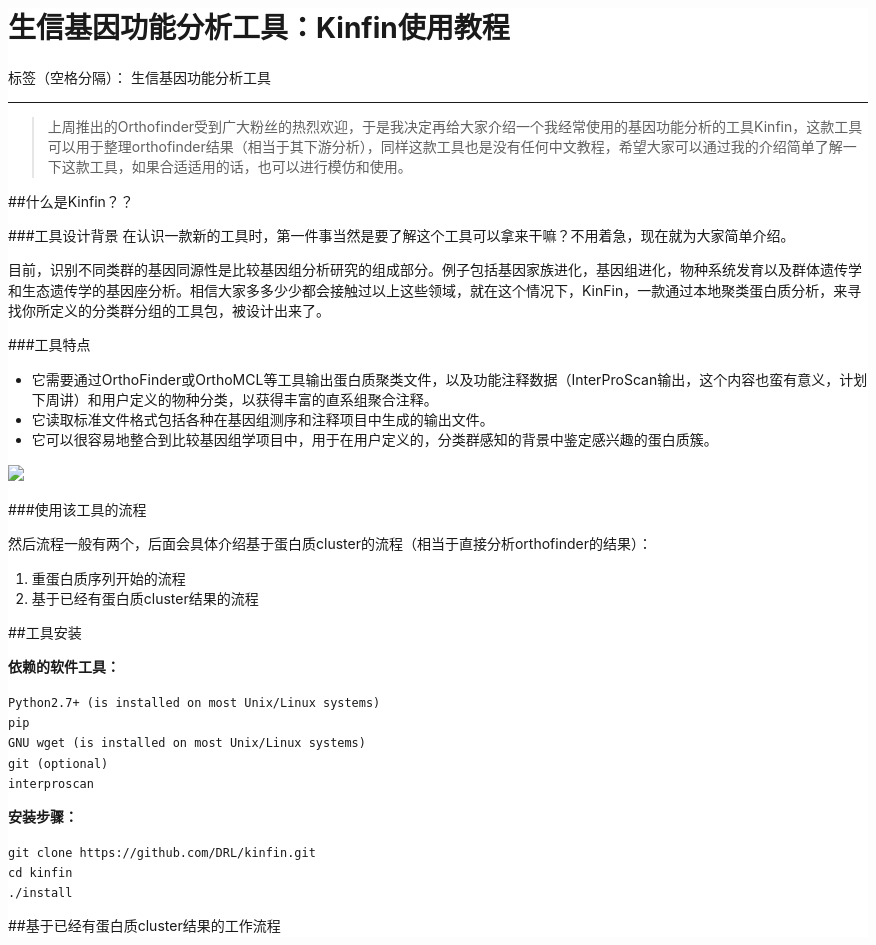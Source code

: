 # 生信基因功能分析工具：Kinfin使用教程

标签（空格分隔）： 生信基因功能分析工具

---

> 上周推出的Orthofinder受到广大粉丝的热烈欢迎，于是我决定再给大家介绍一个我经常使用的基因功能分析的工具Kinfin，这款工具可以用于整理orthofinder结果（相当于其下游分析），同样这款工具也是没有任何中文教程，希望大家可以通过我的介绍简单了解一下这款工具，如果合适适用的话，也可以进行模仿和使用。



##什么是Kinfin？？

###工具设计背景
在认识一款新的工具时，第一件事当然是要了解这个工具可以拿来干嘛？不用着急，现在就为大家简单介绍。

目前，识别不同类群的基因同源性是比较基因组分析研究的组成部分。例子包括基因家族进化，基因组进化，物种系统发育以及群体遗传学和生态遗传学的基因座分析。相信大家多多少少都会接触过以上这些领域，就在这个情况下，KinFin，一款通过本地聚类蛋白质分析，来寻找你所定义的分类群分组的工具包，被设计出来了。

###工具特点

 - 它需要通过OrthoFinder或OrthoMCL等工具输出蛋白质聚类文件，以及功能注释数据（InterProScan输出，这个内容也蛮有意义，计划下周讲）和用户定义的物种分类，以获得丰富的直系组聚合注释。
 - 它读取标准文件格式包括各种在基因组测序和注释项目中生成的输出文件。
 - 它可以很容易地整合到比较基因组学项目中，用于在用户定义的，分类群感知的背景中鉴定感兴趣的蛋白质簇。

![][1]
 
###使用该工具的流程

然后流程一般有两个，后面会具体介绍基于蛋白质cluster的流程（相当于直接分析orthofinder的结果）：

 1. 重蛋白质序列开始的流程
 2. 基于已经有蛋白质cluster结果的流程


##工具安装


**依赖的软件工具：**

> 
    Python2.7+ (is installed on most Unix/Linux systems)
    pip
    GNU wget (is installed on most Unix/Linux systems)
    git (optional)
    interproscan


**安装步骤：**
```
git clone https://github.com/DRL/kinfin.git
cd kinfin
./install
```



##基于已经有蛋白质cluster结果的工作流程


  [1]: https://files.readme.io/890d2e9-MainImage-01.png
  [2]: https://files.readme.io/f4c2dd0-interproscan.png
  [3]: https://files.readme.io/7a47c81-kinfin.png
  [4]: https://files.readme.io/af2cb93-kinfin.loglogpowerlaw.png
  [5]: https://files.readme.io/af61828-network.png